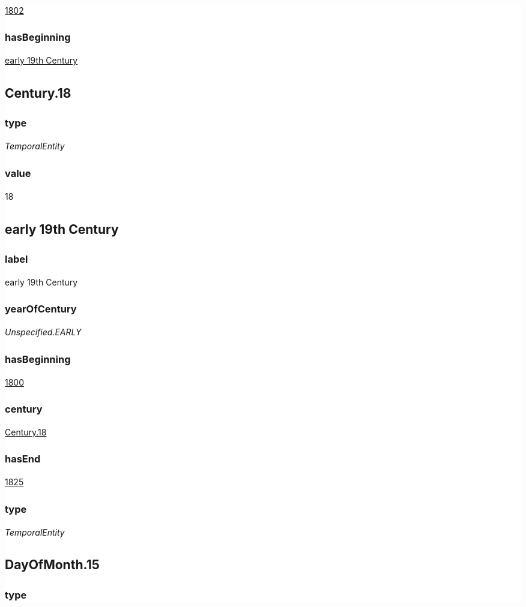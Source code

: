 
[1802](#1802)

### hasBeginning


[early 19th Century](#early-19th-Century)

## Century.18

### type


*TemporalEntity*

### value


18

## early 19th Century

### label


early 19th Century

### yearOfCentury


*Unspecified.EARLY*

### hasBeginning


[1800](#1800)

### century


[Century.18](#Century.18)

### hasEnd


[1825](#1825)

### type


*TemporalEntity*

## DayOfMonth.15

### type

